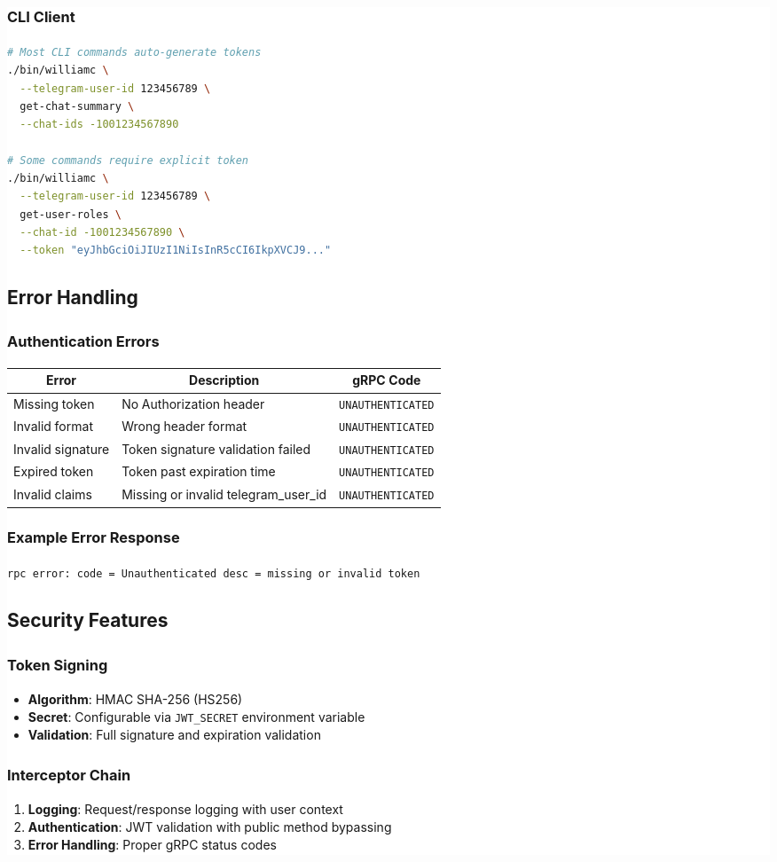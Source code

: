 ### CLI Client

```bash
# Most CLI commands auto-generate tokens
./bin/williamc \
  --telegram-user-id 123456789 \
  get-chat-summary \
  --chat-ids -1001234567890

# Some commands require explicit token
./bin/williamc \
  --telegram-user-id 123456789 \
  get-user-roles \
  --chat-id -1001234567890 \
  --token "eyJhbGciOiJIUzI1NiIsInR5cCI6IkpXVCJ9..."
```

## Error Handling

### Authentication Errors

| Error | Description | gRPC Code |
|-------|-------------|-----------|
| Missing token | No Authorization header | `UNAUTHENTICATED` |
| Invalid format | Wrong header format | `UNAUTHENTICATED` |
| Invalid signature | Token signature validation failed | `UNAUTHENTICATED` |
| Expired token | Token past expiration time | `UNAUTHENTICATED` |
| Invalid claims | Missing or invalid telegram_user_id | `UNAUTHENTICATED` |

### Example Error Response

```
rpc error: code = Unauthenticated desc = missing or invalid token
```

## Security Features

### Token Signing

- **Algorithm**: HMAC SHA-256 (HS256)
- **Secret**: Configurable via `JWT_SECRET` environment variable
- **Validation**: Full signature and expiration validation

### Interceptor Chain

1. **Logging**: Request/response logging with user context
2. **Authentication**: JWT validation with public method bypassing
3. **Error Handling**: Proper gRPC status codes
